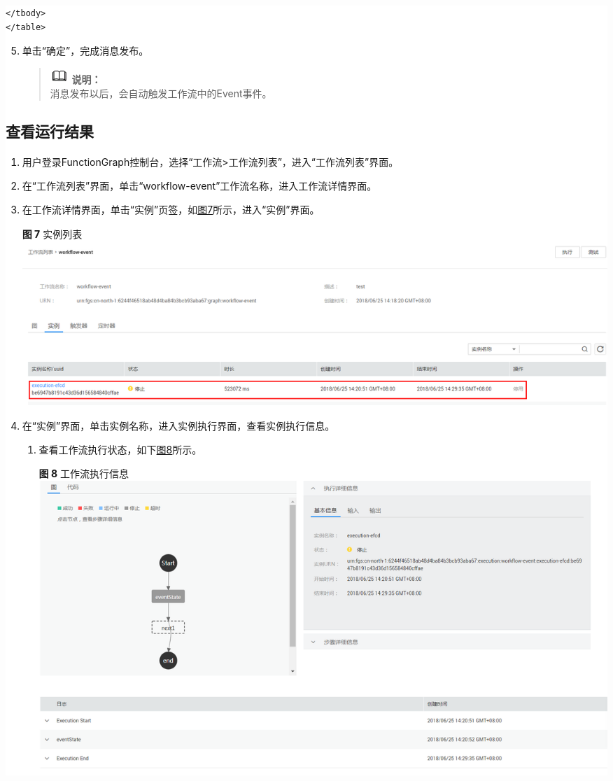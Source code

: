     </tbody>
    </table>

5.  单击“确定”，完成消息发布。

    >![](public_sys-resources/icon-note.gif) **说明：**   
    >消息发布以后，会自动触发工作流中的Event事件。  


## 查看运行结果<a name="section1380754193217"></a>

1.  用户登录FunctionGraph控制台，选择“工作流\>工作流列表”，进入“工作流列表”界面。
2.  在“工作流列表”界面，单击“workflow-event”工作流名称，进入工作流详情界面。
3.  在工作流详情界面，单击“实例”页签，如[图7](#fig26202238152132)所示，进入“实例”界面。

    **图 7**  实例列表<a name="fig26202238152132"></a>  
    ![](figures/实例列表.png "实例列表")

4.  在“实例”界面，单击实例名称，进入实例执行界面，查看实例执行信息。
    1.  查看工作流执行状态，如下[图8](#fig57575921152214)所示。

        **图 8**  工作流执行信息<a name="fig57575921152214"></a>  
        ![](figures/工作流执行信息.png "工作流执行信息")
